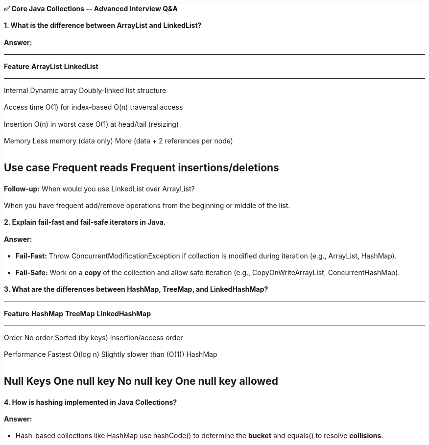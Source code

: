 **✅ Core Java Collections -- Advanced Interview Q&A**

**1. What is the difference between ArrayList and LinkedList?**

**Answer:**

  ------------------------------------------------------------------------
  **Feature**     **ArrayList**            **LinkedList**
  --------------- ------------------------ -------------------------------
  Internal        Dynamic array            Doubly-linked list
  structure                                

  Access time     O(1) for index-based     O(n) traversal
                  access                   

  Insertion       O(n) in worst case       O(1) at head/tail
                  (resizing)               

  Memory          Less memory (data only)  More (data + 2 references per
                                           node)

  Use case        Frequent reads           Frequent insertions/deletions
  ------------------------------------------------------------------------

**Follow-up:** When would you use LinkedList over ArrayList?

When you have frequent add/remove operations from the beginning or
middle of the list.

**2. Explain fail-fast and fail-safe iterators in Java.**

**Answer:**

- **Fail-Fast:** Throw ConcurrentModificationException if collection is
  modified during iteration (e.g., ArrayList, HashMap).

- **Fail-Safe:** Work on a **copy** of the collection and allow safe
  iteration (e.g., CopyOnWriteArrayList, ConcurrentHashMap).

**3. What are the differences between HashMap, TreeMap, and
LinkedHashMap?**

  --------------------------------------------------------------------------
  **Feature**   **HashMap**   **TreeMap**        **LinkedHashMap**
  ------------- ------------- ------------------ ---------------------------
  Order         No order      Sorted (by keys)   Insertion/access order

  Performance   Fastest       O(log n)           Slightly slower than
                (O(1))                           HashMap

  Null Keys     One null key  No null key        One null key
                              allowed            
  --------------------------------------------------------------------------

**4. How is hashing implemented in Java Collections?**

**Answer:**

- Hash-based collections like HashMap use hashCode() to determine the
  **bucket** and equals() to resolve **collisions**.
